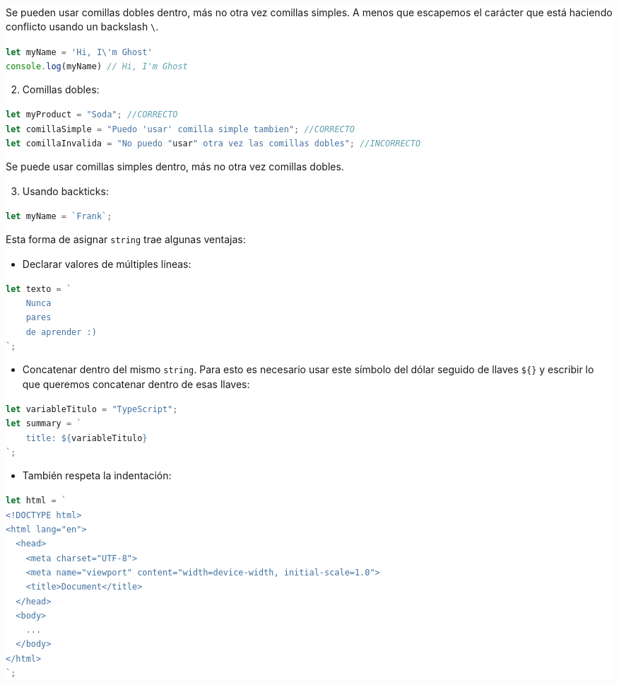 Se pueden usar comillas dobles dentro, más no otra vez comillas simples. A menos que escapemos el carácter que está haciendo conflicto usando un backslash `\`. 

```ts
let myName = 'Hi, I\'m Ghost'
console.log(myName) // Hi, I'm Ghost
```

2. Comillas dobles:

```ts
let myProduct = "Soda"; //CORRECTO
let comillaSimple = "Puedo 'usar' comilla simple tambien"; //CORRECTO
let comillaInvalida = "No puedo "usar" otra vez las comillas dobles"; //INCORRECTO
```

Se puede usar comillas simples dentro, más no otra vez comillas dobles.

3. Usando backticks:

```ts
let myName = `Frank`;
```

Esta forma de asignar `string` trae algunas ventajas:

- Declarar valores de múltiples líneas:

```ts
let texto = `
    Nunca
    pares
    de aprender :)
`;
```

- Concatenar dentro del mismo `string`. Para esto es necesario usar este símbolo del dólar seguido de llaves `${}` y escribir lo que queremos concatenar dentro de esas llaves:

```ts
let variableTitulo = "TypeScript";
let summary = `
    title: ${variableTitulo}
`;
```

- También respeta la indentación:

```ts
let html = `
<!DOCTYPE html>
<html lang="en">
  <head>
    <meta charset="UTF-8">
    <meta name="viewport" content="width=device-width, initial-scale=1.0">
    <title>Document</title>
  </head>
  <body>
    ...
  </body>
</html>
`;
```
